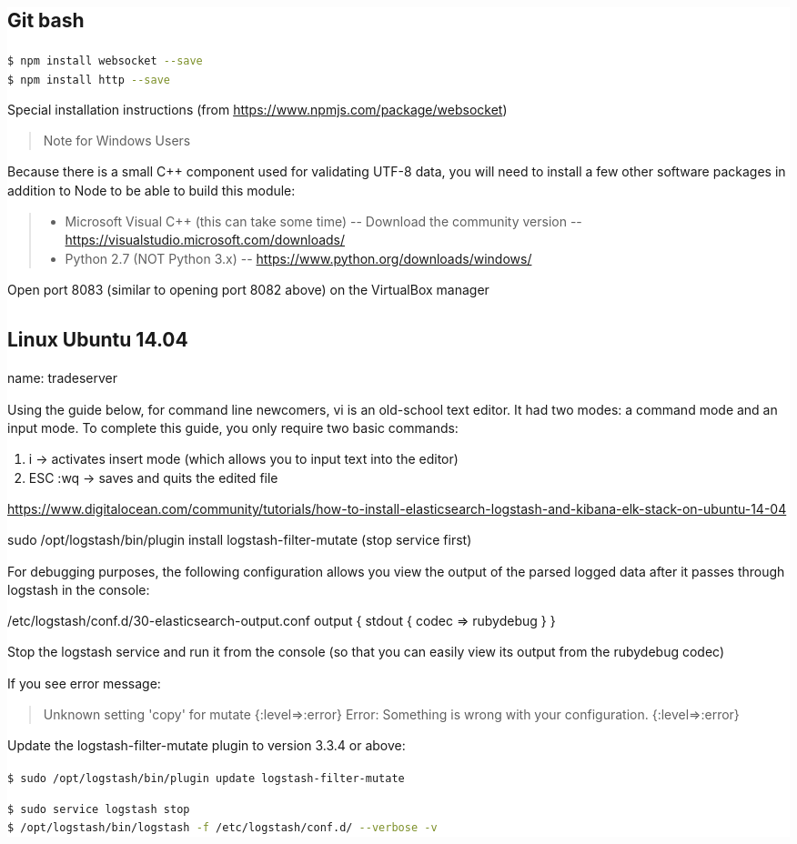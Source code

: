 ## Git bash

``` bash
$ npm install websocket --save
$ npm install http --save
```

Special installation instructions (from https://www.npmjs.com/package/websocket)
> Note for Windows Users
>
Because there is a small C++ component used for validating UTF-8 data, you will need to install a few other software packages in addition to Node to be able to build this module:

> - Microsoft Visual C++ (this can take some time)
> -- Download the community version
> -- https://visualstudio.microsoft.com/downloads/
> - Python 2.7 (NOT Python 3.x)
> -- https://www.python.org/downloads/windows/

Open port 8083 (similar to opening port 8082 above) on the VirtualBox manager

## Linux Ubuntu 14.04

name: tradeserver

Using the guide below, for command line newcomers, vi is an old-school text editor. It had two modes: a command mode and an input mode. To complete this guide, you only require two basic commands:
1. i -> activates insert mode (which allows you to input text into the editor)
2. ESC :wq -> saves and quits the edited file

https://www.digitalocean.com/community/tutorials/how-to-install-elasticsearch-logstash-and-kibana-elk-stack-on-ubuntu-14-04

sudo /opt/logstash/bin/plugin install logstash-filter-mutate (stop service first)

For debugging purposes, the following configuration allows you view the output of the parsed logged data after it passes through logstash in the console:

/etc/logstash/conf.d/30-elasticsearch-output.conf
output {
  stdout { codec => rubydebug }
}

Stop the logstash service and run it from the console (so that you can easily view its output from the rubydebug codec)

If you see error message:
> Unknown setting 'copy' for mutate {:level=>:error}
> Error: Something is wrong with your configuration. {:level=>:error}

Update the logstash-filter-mutate plugin to version 3.3.4 or above:

``` bash
$ sudo /opt/logstash/bin/plugin update logstash-filter-mutate
```

``` bash
$ sudo service logstash stop
$ /opt/logstash/bin/logstash -f /etc/logstash/conf.d/ --verbose -v
```
